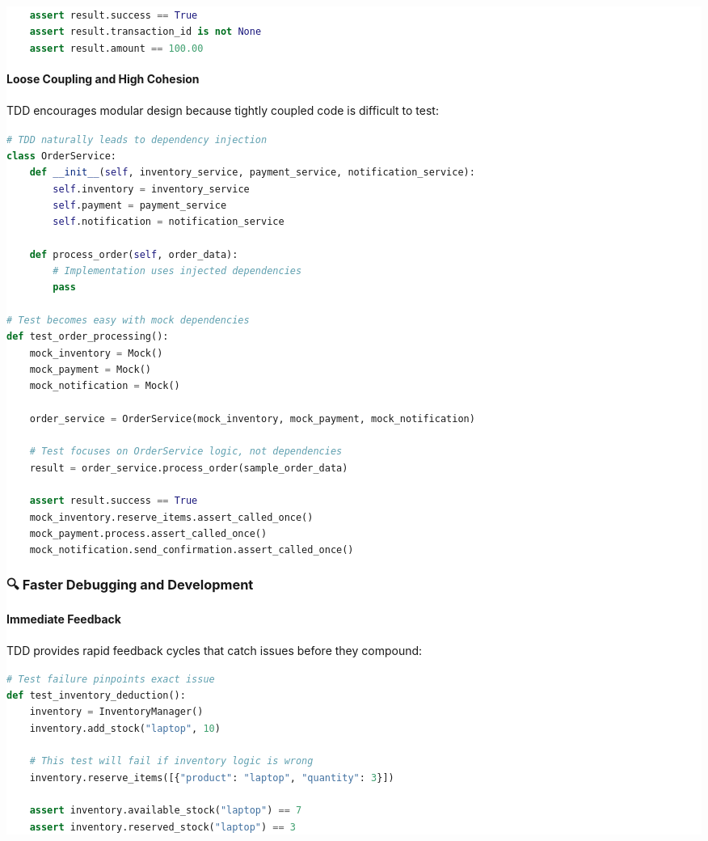 ```python
    assert result.success == True
    assert result.transaction_id is not None
    assert result.amount == 100.00
```

#### Loose Coupling and High Cohesion
TDD encourages modular design because tightly coupled code is difficult to test:

```python
# TDD naturally leads to dependency injection
class OrderService:
    def __init__(self, inventory_service, payment_service, notification_service):
        self.inventory = inventory_service
        self.payment = payment_service
        self.notification = notification_service
    
    def process_order(self, order_data):
        # Implementation uses injected dependencies
        pass

# Test becomes easy with mock dependencies
def test_order_processing():
    mock_inventory = Mock()
    mock_payment = Mock()
    mock_notification = Mock()
    
    order_service = OrderService(mock_inventory, mock_payment, mock_notification)
    
    # Test focuses on OrderService logic, not dependencies
    result = order_service.process_order(sample_order_data)
    
    assert result.success == True
    mock_inventory.reserve_items.assert_called_once()
    mock_payment.process.assert_called_once()
    mock_notification.send_confirmation.assert_called_once()
```

### 🔍 **Faster Debugging and Development**

#### Immediate Feedback
TDD provides rapid feedback cycles that catch issues before they compound:

```python
# Test failure pinpoints exact issue
def test_inventory_deduction():
    inventory = InventoryManager()
    inventory.add_stock("laptop", 10)
    
    # This test will fail if inventory logic is wrong
    inventory.reserve_items([{"product": "laptop", "quantity": 3}])
    
    assert inventory.available_stock("laptop") == 7
    assert inventory.reserved_stock("laptop") == 3
```
